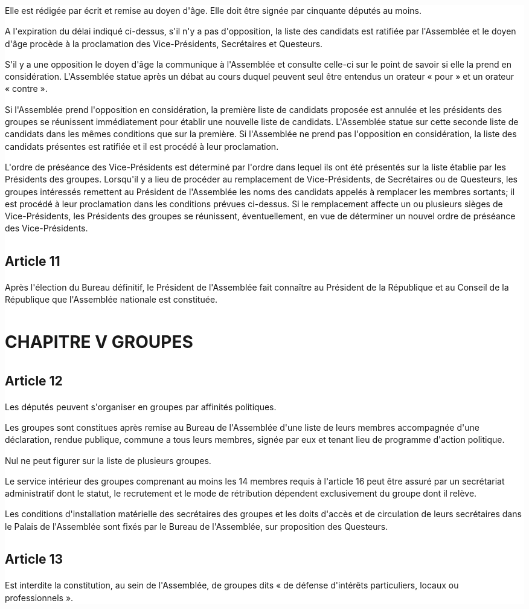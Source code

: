 Elle est rédigée par écrit et remise au doyen d'âge. Elle doit être signée par cinquante députés au moins.

A l'expiration du délai indiqué ci-dessus, s'il n'y a pas d'opposition, la liste des candidats est ratifiée par l'Assemblée et le doyen d'âge procède à la proclamation des Vice-Présidents, Secrétaires et Questeurs.

S'il y a une opposition le doyen d'âge la communique à l'Assemblée et consulte celle-ci sur le point de savoir si elle la prend en considération. L'Assemblée statue après un débat au cours duquel peuvent seul être entendus un orateur « pour » et un orateur « contre ».

Si l'Assemblée prend l'opposition en considération, la première liste de candidats proposée est annulée et les présidents des groupes se réunissent immédiatement pour établir une nouvelle liste de candidats. L'Assemblée statue sur cette seconde liste de candidats dans les mêmes conditions que sur la première. Si l'Assemblée ne prend pas l'opposition en considération, la liste des candidats présentes est ratifiée et il est procédé à leur proclamation.

L'ordre de préséance des Vice-Présidents est déterminé par l'ordre dans lequel ils ont été présentés sur la liste établie par les Présidents des groupes. Lorsqu'il y a lieu de procéder au remplacement de Vice-Présidents, de Secrétaires ou de Questeurs, les groupes intéressés remettent au Président de l'Assemblée les noms des candidats appelés à remplacer les membres sortants; il est procédé à leur proclamation dans les conditions prévues ci-dessus. Si le remplacement affecte un ou plusieurs sièges de Vice-Présidents, les Présidents des groupes se réunissent, éventuellement, en vue de déterminer un nouvel ordre de préséance des Vice-Présidents.

## Article 11

Après l'élection du Bureau définitif, le Président de l'Assemblée fait connaître au Président de la République et au Conseil de la République que l'Assemblée nationale est constituée.

# CHAPITRE V GROUPES

## Article 12

Les députés peuvent s'organiser en groupes par affinités politiques.

Les groupes sont constitues après remise au Bureau de l'Assemblée d'une liste de leurs membres accompagnée d'une déclaration, rendue publique, commune a tous leurs membres, signée par eux et tenant lieu de programme d'action politique.

Nul ne peut figurer sur la liste de plusieurs groupes.

Le service intérieur des groupes comprenant au moins les 14 membres requis à l'article 16 peut être assuré par un secrétariat administratif dont le statut, le recrutement et le mode de rétribution dépendent exclusivement du groupe dont il relève.

Les conditions d'installation matérielle des secrétaires des groupes et les doits d'accès et de circulation de leurs secrétaires dans le Palais de l'Assemblée sont fixés par le Bureau de l'Assemblée, sur proposition des Questeurs.

## Article 13

Est interdite la constitution, au sein de l'Assemblée, de groupes dits « de défense d'intérêts particuliers, locaux ou professionnels ».
